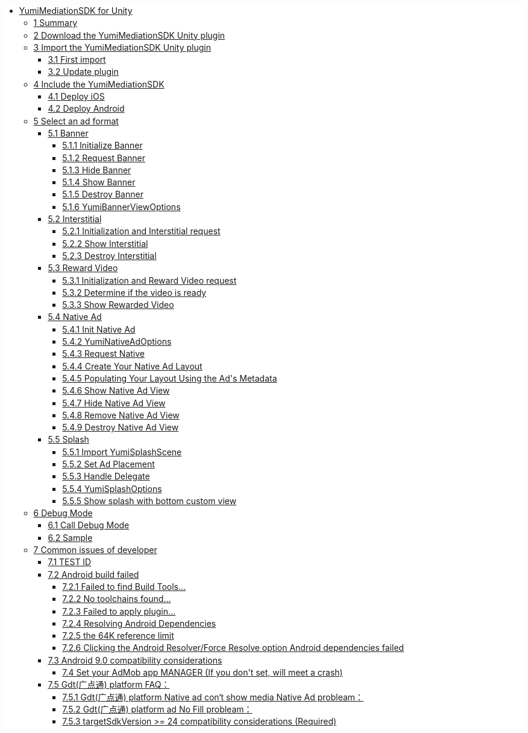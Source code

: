    * [YumiMediationSDK for Unity](#yumimediationsdk-for-unity)
      * [1 Summary](#1-summary)
      * [2 Download the YumiMediationSDK Unity plugin](#2-download-the-yumimediationsdk-unity-plugin)
      * [3 Import the YumiMediationSDK Unity plugin](#3-import-the-yumimediationsdk-unity-plugin)
         * [3.1 First import](#31-first-import)
         * [3.2 Update plugin](#32-update-plugin)
      * [4 Include the YumiMediationSDK](#4-include-the-yumimediationsdk)
         * [4.1 Deploy iOS](#41-deploy-ios)
         * [4.2 Deploy Android](#42-deploy-android)
      * [5 Select an ad format](#5-select-an-ad-format)
         * [5.1 Banner](#51-banner)
            * [5.1.1 Initialize Banner](#511-initialize-banner)
            * [5.1.2 Request Banner](#512-request-banner)
            * [5.1.3 Hide Banner](#513-hide-banner)
            * [5.1.4 Show Banner](#514-show-banner)
            * [5.1.5 Destroy Banner](#515-destroy-banner)
            * [5.1.6 YumiBannerViewOptions](#516-yumibannerviewoptions)
         * [5.2 Interstitial](#52-interstitial)
            * [5.2.1 Initialization and Interstitial request](#521-initialization-and-interstitial-request)
            * [5.2.2 Show Interstitial](#522-show-interstitial)
            * [5.2.3 Destroy Interstitial](#523-destroy-interstitial)
         * [5.3 Reward Video](#53-reward-video)
            * [5.3.1 Initialization and Reward Video request](#531-initialization-and-reward-video-request)
            * [5.3.2 Determine if the video is ready](#532-determine-if-the-video-is-ready)
            * [5.3.3 Show Rewarded Video](#533-show-rewarded-video)
         * [5.4 Native Ad](#54-native-ad)
            * [5.4.1 Init Native Ad](#541-init-native-ad)
            * [5.4.2 YumiNativeAdOptions](#542-yuminativeadoptions)
            * [5.4.3 Request Native](#543-request-native)
            * [5.4.4 Create Your Native Ad Layout](#544-create-your-native-ad-layout)
            * [5.4.5 Populating Your Layout Using the Ad's Metadata](#545-populating-your-layout-using-the-ads-metadata)
            * [5.4.6 Show Native Ad View](#546-show-native-ad-view)
            * [5.4.7 Hide Native Ad View](#547-hide-native-ad-view)
            * [5.4.8 Remove Native Ad View](#548-remove-native-ad-view)
            * [5.4.9 Destroy Native Ad View](#549-destroy-native-ad-view)
         * [5.5 Splash](#55-splash)
            * [5.5.1 Import YumiSplashScene](#551-import-yumisplashscene)
            * [5.5.2 Set Ad Placement](#552-set-ad-placement)
            * [5.5.3 Handle Delegate](#553-handle-delegate)
            * [5.5.4 YumiSplashOptions](#554-yumisplashoptions)
            * [5.5.5 Show splash with bottom custom view](#555-show-splash-with-bottom-custom-view)
      * [6 Debug Mode](#6-debug-mode)
         * [6.1 Call Debug Mode](#61-call-debug-mode)
         * [6.2 Sample](#62-sample)
      * [7 Common issues of developer](#7-common-issues-of-developer)
         * [7.1 TEST ID](#71-test-id)
         * [7.2 Android build failed](#72-android-build-failed)
            * [7.2.1 Failed to find Build Tools...](#721-failed-to-find-build-tools)
            * [7.2.2 No toolchains found...](#722-no-toolchains-found)
            * [7.2.3 Failed to apply plugin...](#723-failed-to-apply-plugin)
            * [7.2.4 Resolving Android Dependencies](#724-resolving-android-dependencies)
            * [7.2.5 the 64K reference limit](#725-the-64k-reference-limit)
            * [7.2.6 Clicking the Android Resolver/Force Resolve option Android dependencies failed](#726-clicking-the-android-resolverforce-resolve-option-android-dependencies-failed)
         * [7.3 Android 9.0 compatibility considerations](#73-android-90-compatibility-considerations)
            * [7.4 Set your AdMob app MANAGER (If you don't set, will meet a crash)](#74-set-your-admob-app-manager-if-you-dont-set-will-meet-a-crash)
         * [7.5 Gdt(广点通) platform FAQ：](#75-gdt广点通-platform-faq)
            * [7.5.1 Gdt(广点通) platform Native ad con‘t show media Native Ad probleam：](#751-gdt广点通-platform-native-ad-cont-show-media-native-ad-probleam)
            * [7.5.2 Gdt(广点通) platform ad No Fill probleam：](#752-gdt广点通-platform-ad-no-fill-probleam)
            * [7.5.3 targetSdkVersion &gt;= 24 compatibility considerations (Required)](#753-targetsdkversion--24-compatibility-considerations-required)